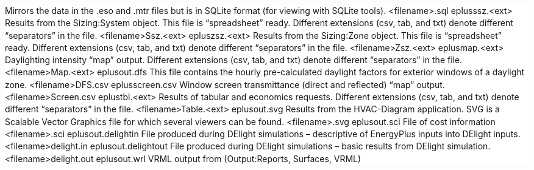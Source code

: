  <td>Mirrors the data in the .eso and .mtr files but is in SQLite format (for viewing with SQLite tools).</td>
 <td>&lt;filename&gt;.sql</td>
</tr>
<tr>
 <td>eplusssz.&lt;ext&gt;</td>
 <td>Results from the Sizing:System object. This file is “spreadsheet” ready. Different extensions (csv, tab, and txt) denote different “separators” in the file.</td>
 <td>&lt;filename&gt;Ssz.&lt;ext&gt;</td>
</tr>
<tr>
 <td>epluszsz.&lt;ext&gt;</td>
 <td>Results from the Sizing:Zone object. This file is “spreadsheet” ready. Different extensions (csv, tab, and txt) denote different “separators” in the file.</td>
 <td>&lt;filename&gt;Zsz.&lt;ext&gt;</td>
</tr>
<tr>
 <td>eplusmap.&lt;ext&gt;</td>
 <td>Daylighting intensity “map” output. Different extensions (csv, tab, and txt) denote different “separators” in the file.</td>
 <td>&lt;filename&gt;Map.&lt;ext&gt;</td>
</tr>
<tr>
 <td>eplusout.dfs</td>
 <td>This file contains the hourly pre-calculated daylight factors for exterior windows of a daylight zone.</td>
 <td>&lt;filename&gt;DFS.csv</td>
</tr>
<tr>
 <td>eplusscreen.csv</td>
 <td>Window screen transmittance (direct and reflected) “map” output.</td>
 <td>&lt;filename&gt;Screen.csv</td>
</tr>
<tr>
 <td>eplustbl.&lt;ext&gt;</td>
 <td>Results of tabular and economics requests. Different extensions (csv, tab, and txt) denote different “separators” in the file.</td>
 <td>&lt;filename&gt;Table.&lt;ext&gt;</td>
</tr>
<tr>
 <td>eplusout.svg</td>
 <td>Results from the HVAC-Diagram application. SVG is a Scalable Vector Graphics file for which several viewers can be found.</td>
 <td>&lt;filename&gt;.svg</td>
</tr>
<tr>
 <td>eplusout.sci</td>
 <td>File of cost information</td>
 <td>&lt;filename&gt;.sci</td>
</tr>
<tr>
 <td>eplusout.delightin</td>
 <td>File produced during DElight simulations – descriptive of EnergyPlus inputs into DElight inputs.</td>
 <td>&lt;filename&gt;delight.in</td>
</tr>
<tr>
 <td>eplusout.delightout</td>
 <td>File produced during DElight simulations – basic results from DElight simulation.</td>
 <td>&lt;filename&gt;delight.out</td>
</tr>
<tr>
 <td>eplusout.wrl</td>
 <td>VRML output from (Output:Reports, Surfaces, VRML)</td>